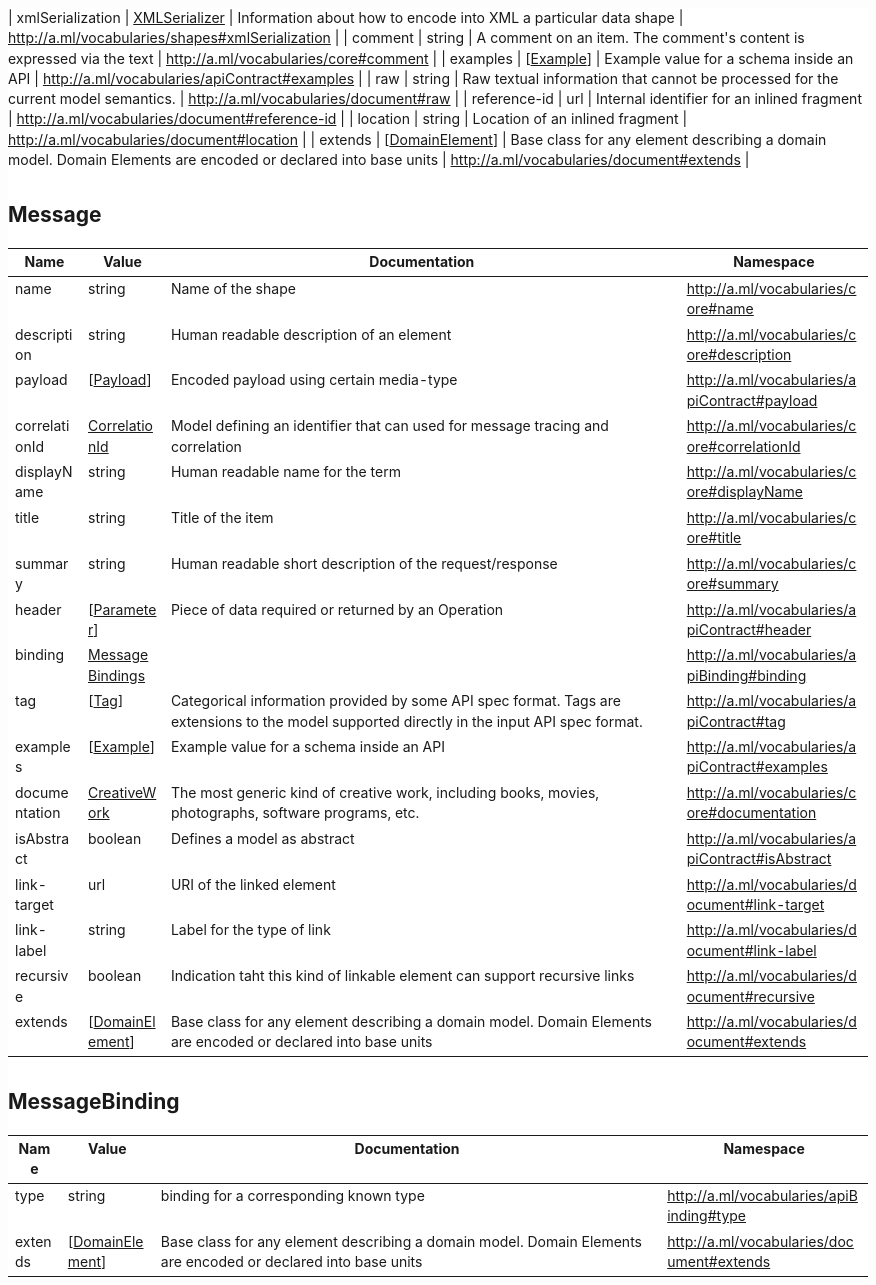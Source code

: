  | xmlSerialization | [XMLSerializer](#xmlserializer) | Information about how to encode into XML a particular data shape | http://a.ml/vocabularies/shapes#xmlSerialization |
 | comment | string | A comment on an item. The comment's content is expressed via the text | http://a.ml/vocabularies/core#comment |
 | examples | [[Example](#example)] | Example value for a schema inside an API | http://a.ml/vocabularies/apiContract#examples |
 | raw | string | Raw textual information that cannot be processed for the current model semantics. | http://a.ml/vocabularies/document#raw |
 | reference-id | url | Internal identifier for an inlined fragment | http://a.ml/vocabularies/document#reference-id |
 | location | string | Location of an inlined fragment | http://a.ml/vocabularies/document#location |
 | extends | [[DomainElement](#domainelement)] | Base class for any element describing a domain model. Domain Elements are encoded or declared into base units | http://a.ml/vocabularies/document#extends |

## Message


 | Name | Value | Documentation | Namespace |
 | ------ | ------ | ------ | ------ |
 | name | string | Name of the shape | http://a.ml/vocabularies/core#name |
 | description | string | Human readable description of an element | http://a.ml/vocabularies/core#description |
 | payload | [[Payload](#payload)] | Encoded payload using certain media-type | http://a.ml/vocabularies/apiContract#payload |
 | correlationId | [CorrelationId](#correlationid) | Model defining an identifier that can used for message tracing and correlation | http://a.ml/vocabularies/core#correlationId |
 | displayName | string | Human readable name for the term | http://a.ml/vocabularies/core#displayName |
 | title | string | Title of the item | http://a.ml/vocabularies/core#title |
 | summary | string | Human readable short description of the request/response | http://a.ml/vocabularies/core#summary |
 | header | [[Parameter](#parameter)] | Piece of data required or returned by an Operation | http://a.ml/vocabularies/apiContract#header |
 | binding | [MessageBindings](#messagebindings) |  | http://a.ml/vocabularies/apiBinding#binding |
 | tag | [[Tag](#tag)] | Categorical information provided by some API spec format. Tags are extensions to the model supported directly in the input API spec format. | http://a.ml/vocabularies/apiContract#tag |
 | examples | [[Example](#example)] | Example value for a schema inside an API | http://a.ml/vocabularies/apiContract#examples |
 | documentation | [CreativeWork](#creativework) | The most generic kind of creative work, including books, movies, photographs, software programs, etc. | http://a.ml/vocabularies/core#documentation |
 | isAbstract | boolean | Defines a model as abstract | http://a.ml/vocabularies/apiContract#isAbstract |
 | link-target | url | URI of the linked element | http://a.ml/vocabularies/document#link-target |
 | link-label | string | Label for the type of link | http://a.ml/vocabularies/document#link-label |
 | recursive | boolean | Indication taht this kind of linkable element can support recursive links | http://a.ml/vocabularies/document#recursive |
 | extends | [[DomainElement](#domainelement)] | Base class for any element describing a domain model. Domain Elements are encoded or declared into base units | http://a.ml/vocabularies/document#extends |

## MessageBinding


 | Name | Value | Documentation | Namespace |
 | ------ | ------ | ------ | ------ |
 | type | string | binding for a corresponding known type | http://a.ml/vocabularies/apiBinding#type |
 | extends | [[DomainElement](#domainelement)] | Base class for any element describing a domain model. Domain Elements are encoded or declared into base units | http://a.ml/vocabularies/document#extends |

